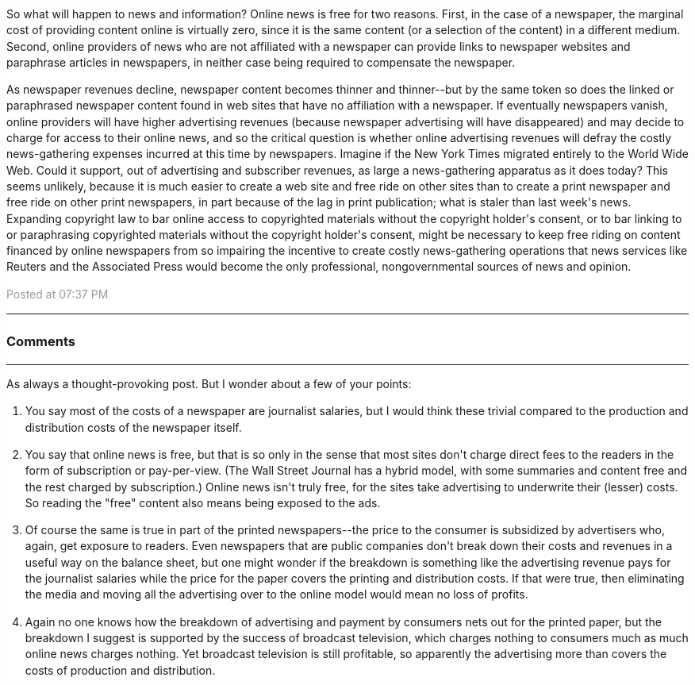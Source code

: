 So what will happen to news and information? Online news is free for two reasons. First, in the case of a newspaper, the marginal cost of providing content online is virtually zero, since it is the same content (or a selection of the content) in a different medium. Second, online providers of news who are not affiliated with a newspaper can provide links to newspaper websites and paraphrase articles in newspapers, in neither case being required to compensate the newspaper.

As newspaper revenues decline, newspaper content becomes thinner and thinner--but by the same token so does the linked or paraphrased newspaper content found in web sites that have no affiliation with a newspaper. If eventually newspapers vanish, online providers will have higher advertising revenues (because newspaper advertising will have disappeared) and may decide to charge for access to their online news, and so the critical question is whether online advertising revenues will defray the costly news-gathering expenses incurred at this time by newspapers. Imagine if the New York Times migrated entirely to the World Wide Web. Could it support, out of advertising and subscriber revenues, as large a news-gathering apparatus as it does today? This seems unlikely, because it is much easier to create a web site and free ride on other sites than to create a print newspaper and free ride on other print newspapers, in part because of the lag in print publication; what is staler than last week's news. Expanding copyright law to bar online access to copyrighted materials without the copyright holder's consent, or to bar linking to or paraphrasing copyrighted materials without the copyright holder's consent, might be necessary to keep free riding on content financed by online newspapers from so impairing the incentive to create costly news-gathering operations that news services like Reuters and the Associated Press would become the only professional, nongovernmental sources of news and opinion.

<span style="color:#999">Posted at 07:37 PM</span>



---

### Comments

---

As always a thought-provoking post.  But I wonder about a few of your points:

1.  You say most of the costs of a newspaper are journalist salaries, but I would think these trivial compared to the production and distribution costs of the newspaper itself.

2.  You say that online news is free, but that is so only in the sense that most sites don't charge direct fees to the readers in the form of subscription or pay-per-view.  (The Wall Street Journal has a hybrid model, with some summaries and content free and the rest charged by subscription.)  Online news isn't truly free, for the sites take advertising to underwrite their (lesser) costs.  So reading the "free" content also means being exposed to the ads.

3.  Of course the same is true in part of the printed newspapers--the price to the consumer is subsidized by advertisers who, again, get exposure to readers.  Even newspapers that are public companies don't break down their costs and revenues in a useful way on the balance sheet, but one might wonder if the breakdown is something like the advertising revenue pays for the journalist salaries while the price for the paper covers the printing and distribution costs.  If that were true, then eliminating the media and moving all the advertising over to the online model would mean no loss of profits.

4.  Again no one knows how the breakdown of advertising and payment by consumers nets out for the printed paper, but the breakdown I suggest is supported by the success of broadcast television, which charges nothing to consumers much as much online news charges nothing.  Yet broadcast television is still profitable, so apparently the advertising more than covers the costs of production and distribution.
